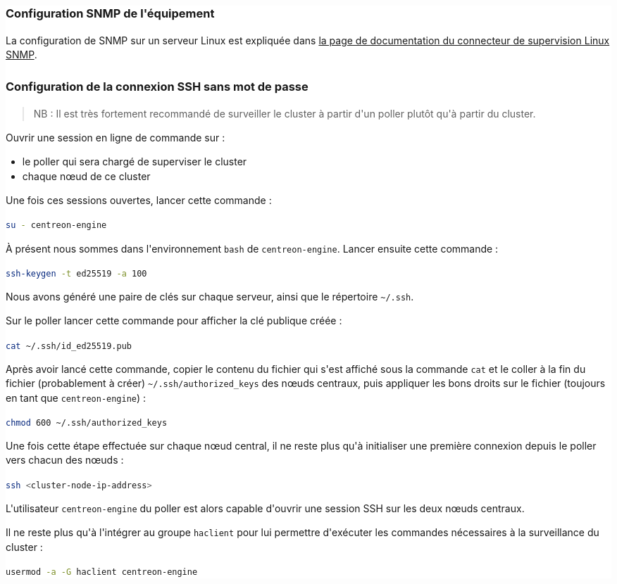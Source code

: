 ### Configuration SNMP de l'équipement

La configuration de SNMP sur un serveur Linux est expliquée dans [la page de documentation du connecteur de supervision Linux SNMP](integrations/plugin-packs/procedures/operatingsystems-linux-snmp.md#configuration-du-serveur-snmp).

### Configuration de la connexion SSH sans mot de passe

> NB : Il est très fortement recommandé de surveiller le cluster à partir d'un poller plutôt qu'à partir du cluster.

Ouvrir une session en ligne de commande sur :

* le poller qui sera chargé de superviser le cluster
* chaque nœud de ce cluster

Une fois ces sessions ouvertes, lancer cette commande :

```bash
su - centreon-engine
```

À présent nous sommes dans l'environnement `bash` de `centreon-engine`. Lancer ensuite cette commande :

```bash
ssh-keygen -t ed25519 -a 100
```

Nous avons généré une paire de clés sur chaque serveur, ainsi que le répertoire `~/.ssh`. 

Sur le poller lancer cette commande pour afficher la clé publique créée :

```bash
cat ~/.ssh/id_ed25519.pub
```

Après avoir lancé cette commande, copier le contenu du fichier qui s'est affiché sous la commande `cat` et le coller à la fin du fichier (probablement à créer) `~/.ssh/authorized_keys` des nœuds centraux, puis appliquer les bons droits sur le fichier (toujours en tant que `centreon-engine`) :

```bash
chmod 600 ~/.ssh/authorized_keys
```

Une fois cette étape effectuée sur chaque nœud central, il ne reste plus qu'à initialiser une première connexion depuis le poller vers chacun des nœuds :

```bash
ssh <cluster-node-ip-address>
```

L'utilisateur `centreon-engine` du poller est alors capable d'ouvrir une session SSH sur les deux nœuds centraux. 

Il ne reste plus qu'à l'intégrer au groupe `haclient` pour lui permettre d'exécuter les commandes nécessaires à la surveillance du cluster :

```bash
usermod -a -G haclient centreon-engine
```
